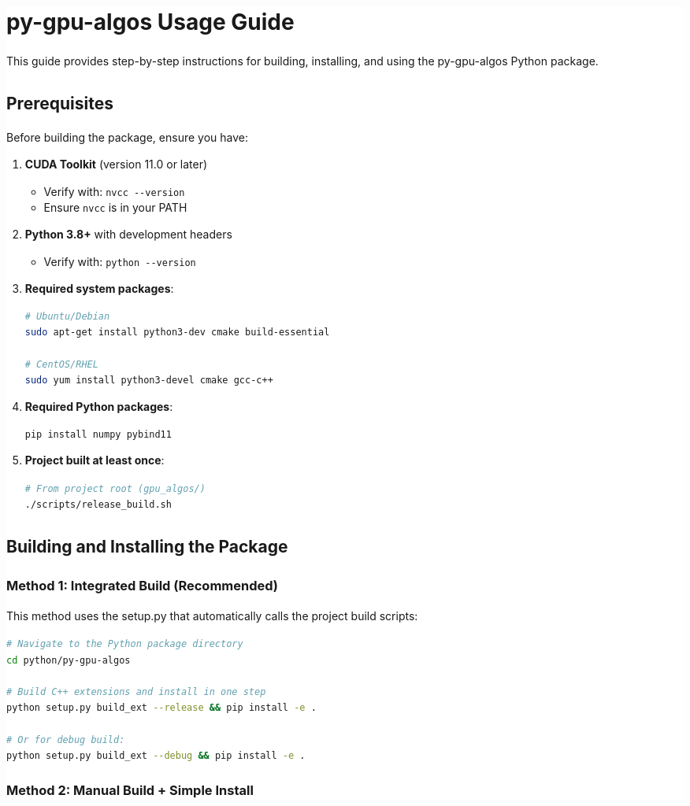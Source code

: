 # py-gpu-algos Usage Guide

This guide provides step-by-step instructions for building, installing, and using the py-gpu-algos Python package.

## Prerequisites

Before building the package, ensure you have:

1. **CUDA Toolkit** (version 11.0 or later)
   - Verify with: `nvcc --version`
   - Ensure `nvcc` is in your PATH

2. **Python 3.8+** with development headers
   - Verify with: `python --version`

3. **Required system packages**:
   ```bash
   # Ubuntu/Debian
   sudo apt-get install python3-dev cmake build-essential

   # CentOS/RHEL
   sudo yum install python3-devel cmake gcc-c++
   ```

4. **Required Python packages**:
   ```bash
   pip install numpy pybind11
   ```

5. **Project built at least once**:
   ```bash
   # From project root (gpu_algos/)
   ./scripts/release_build.sh
   ```

## Building and Installing the Package

### Method 1: Integrated Build (Recommended)

This method uses the setup.py that automatically calls the project build scripts:

```bash
# Navigate to the Python package directory
cd python/py-gpu-algos

# Build C++ extensions and install in one step
python setup.py build_ext --release && pip install -e .

# Or for debug build:
python setup.py build_ext --debug && pip install -e .
```

### Method 2: Manual Build + Simple Install
